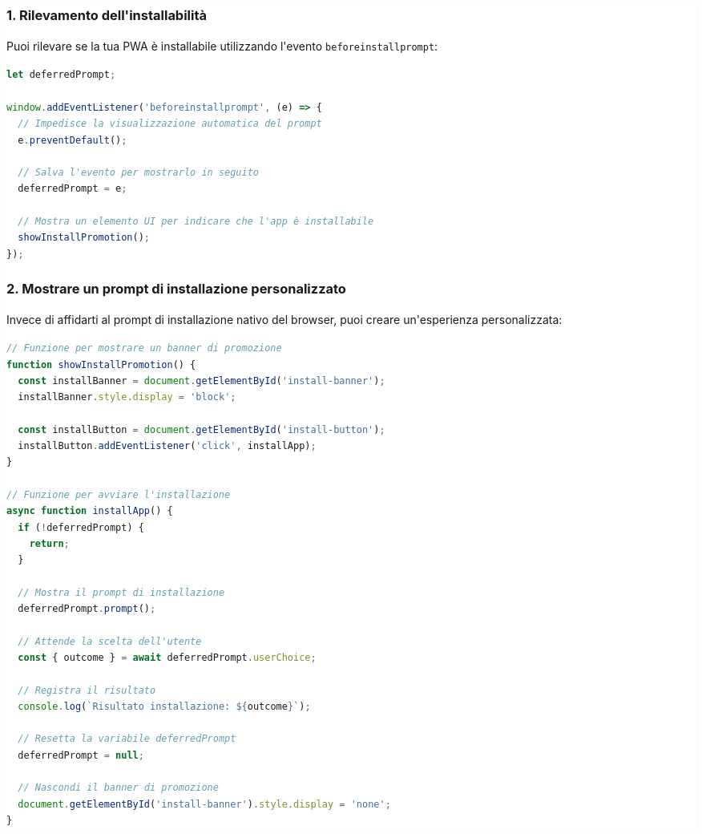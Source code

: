 ### 1. Rilevamento dell'installabilità

Puoi rilevare se la tua PWA è installabile utilizzando l'evento `beforeinstallprompt`:

```javascript
let deferredPrompt;

window.addEventListener('beforeinstallprompt', (e) => {
  // Impedisce la visualizzazione automatica del prompt
  e.preventDefault();
  
  // Salva l'evento per mostrarlo in seguito
  deferredPrompt = e;
  
  // Mostra un elemento UI per indicare che l'app è installabile
  showInstallPromotion();
});
```

### 2. Mostrare un prompt di installazione personalizzato

Invece di affidarti al prompt di installazione nativo del browser, puoi creare un'esperienza personalizzata:

```javascript
// Funzione per mostrare un banner di promozione
function showInstallPromotion() {
  const installBanner = document.getElementById('install-banner');
  installBanner.style.display = 'block';
  
  const installButton = document.getElementById('install-button');
  installButton.addEventListener('click', installApp);
}

// Funzione per avviare l'installazione
async function installApp() {
  if (!deferredPrompt) {
    return;
  }
  
  // Mostra il prompt di installazione
  deferredPrompt.prompt();
  
  // Attende la scelta dell'utente
  const { outcome } = await deferredPrompt.userChoice;
  
  // Registra il risultato
  console.log(`Risultato installazione: ${outcome}`);
  
  // Resetta la variabile deferredPrompt
  deferredPrompt = null;
  
  // Nascondi il banner di promozione
  document.getElementById('install-banner').style.display = 'none';
}
```
